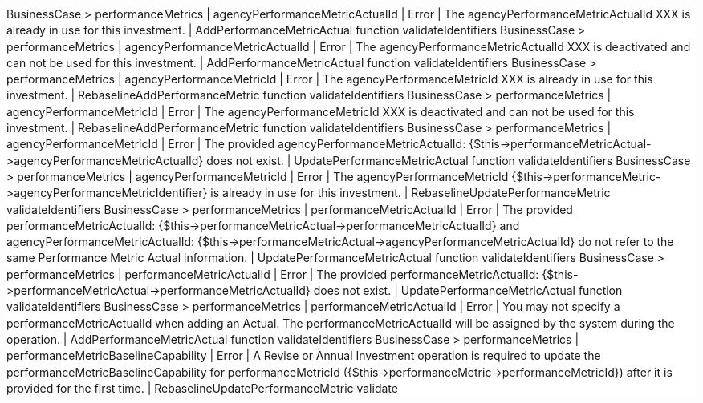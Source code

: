 BusinessCase > performanceMetrics                                  |  agencyPerformanceMetricActualId        |  Error             |  The agencyPerformanceMetricActualId XXX is already in use for this investment.                                                                                                                                                                                                                                                                                                                              |  AddPerformanceMetricActual function validateIdentifiers
BusinessCase > performanceMetrics                                  |  agencyPerformanceMetricActualId        |  Error             |  The agencyPerformanceMetricActualId XXX is deactivated and can not be used for this investment.                                                                                                                                                                                                                                                                                                             |  AddPerformanceMetricActual function validateIdentifiers
BusinessCase > performanceMetrics                                  |  agencyPerformanceMetricId              |  Error             |  The agencyPerformanceMetricId XXX is already in use for this investment.                                                                                                                                                                                                                                                                                                                                    |  RebaselineAddPerformanceMetric function validateIdentifiers
BusinessCase > performanceMetrics                                  |  agencyPerformanceMetricId              |  Error             |  The agencyPerformanceMetricId XXX is deactivated and can not be used for this investment.                                                                                                                                                                                                                                                                                                                   |  RebaselineAddPerformanceMetric function validateIdentifiers
BusinessCase > performanceMetrics                                  |  agencyPerformanceMetricId              |  Error             |  The provided agencyPerformanceMetricActualId: {$this->performanceMetricActual->agencyPerformanceMetricActualId} does not exist.                                                                                                                                                                                                                                                                             |  UpdatePerformanceMetricActual  function validateIdentifiers
BusinessCase > performanceMetrics                                  |  agencyPerformanceMetricId              |  Error             |  The agencyPerformanceMetricId {$this->performanceMetric->agencyPerformanceMetricIdentifier} is already in use for this investment.                                                                                                                                                                                                                                                                          |  RebaselineUpdatePerformanceMetric validateIdentifiers
BusinessCase > performanceMetrics                                  |  performanceMetricActualId              |  Error             |  The provided performanceMetricActualId: {$this->performanceMetricActual->performanceMetricActualId} and agencyPerformanceMetricActualId: {$this->performanceMetricActual->agencyPerformanceMetricActualId} do not refer to the same Performance Metric Actual  information.                                                                                                                                 |  UpdatePerformanceMetricActual  function validateIdentifiers
BusinessCase > performanceMetrics                                  |  performanceMetricActualId              |  Error             |  The provided performanceMetricActualId: {$this->performanceMetricActual->performanceMetricActualId} does not exist.                                                                                                                                                                                                                                                                                         |  UpdatePerformanceMetricActual  function validateIdentifiers
BusinessCase > performanceMetrics                                  |  performanceMetricActualId              |  Error             |  You may not specify a performanceMetricActualId when adding an Actual.  The performanceMetricActualId will be assigned by the system during the operation.                                                                                                                                                                                                                                                  |  AddPerformanceMetricActual function validateIdentifiers
BusinessCase > performanceMetrics                                  |  performanceMetricBaselineCapability    |  Error             |  A Revise or Annual Investment operation is required to update the performanceMetricBaselineCapability for performanceMetricId ({$this->performanceMetric->performanceMetricId}) after it is provided for the first time.                                                                                                                                                                                    |  RebaselineUpdatePerformanceMetric validate